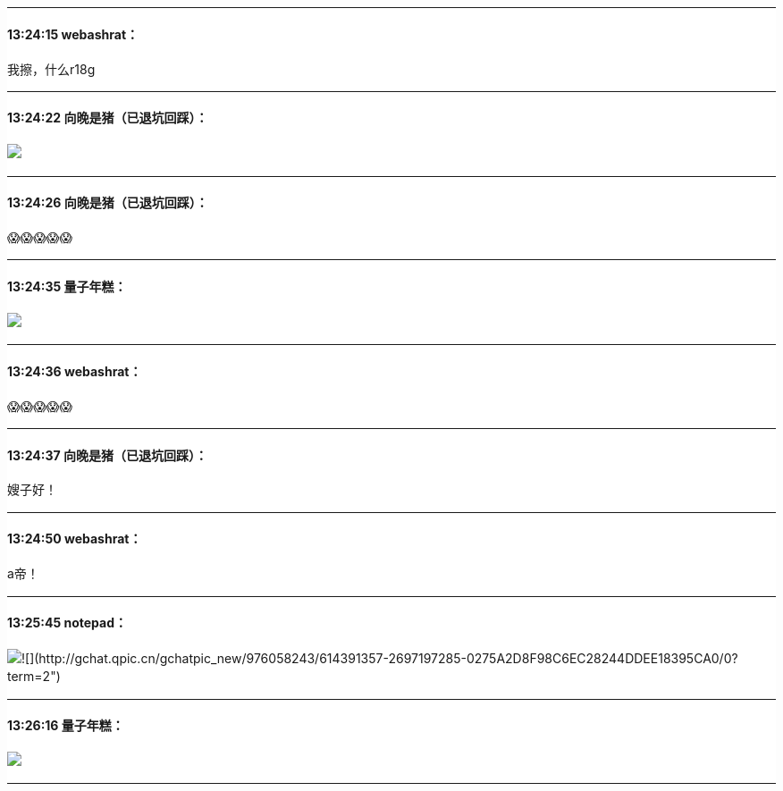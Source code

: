*****

#### 13:24:15  webashrat：

我擦，什么r18g

*****

#### 13:24:22  向晚是猪（已退坑回踩）：

![](http://gchat.qpic.cn/gchatpic_new/1759772708/614391357-2930024374-B032969CE7E2133CE38E769D42E29D42/0?term=2")

*****

#### 13:24:26  向晚是猪（已退坑回踩）：

😱😱😱😱😱

*****

#### 13:24:35  量子年糕：

![](http://gchat.qpic.cn/gchatpic_new/2318442596/614391357-2585275339-116DA61B217B51AF7A8FD5238EFA1E6F/0?term=2")

*****

#### 13:24:36  webashrat：

😱😱😱😱😱

*****

#### 13:24:37  向晚是猪（已退坑回踩）：

嫂子好！

*****

#### 13:24:50  webashrat：

a帝！

*****

#### 13:25:45  notepad：

![](http://gchat.qpic.cn/gchatpic_new/976058243/614391357-2798844606-15F187FD7100195D3ECE0B641BF0D4AC/0?term=2")![](http://gchat.qpic.cn/gchatpic_new/976058243/614391357-2697197285-0275A2D8F98C6EC28244DDEE18395CA0/0?term=2")

*****

#### 13:26:16  量子年糕：

![](http://gchat.qpic.cn/gchatpic_new/2318442596/614391357-2894431899-0275A2D8F98C6EC28244DDEE18395CA0/0?term=2")

*****
